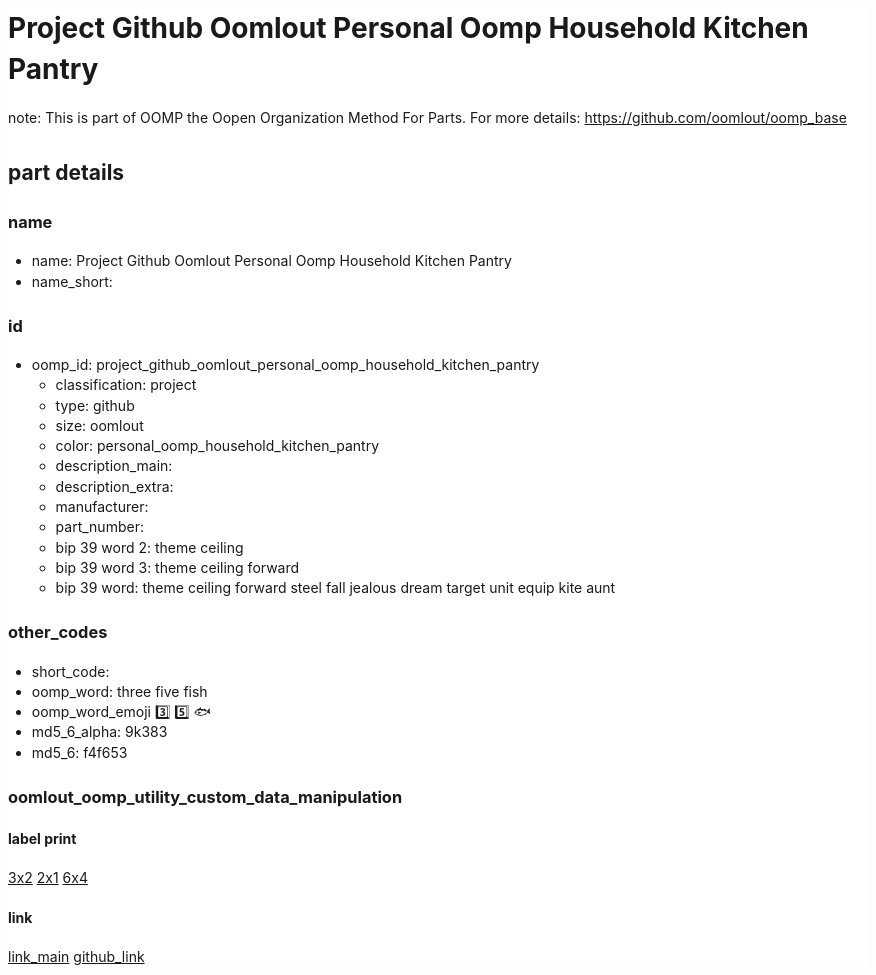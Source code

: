 # Project Github Oomlout Personal Oomp Household Kitchen Pantry  

note: This is part of OOMP the Oopen Organization Method For Parts. For more details: https://github.com/oomlout/oomp_base

##  part details





### name
* name: Project Github Oomlout Personal Oomp Household Kitchen Pantry
* name_short: 
### id
* oomp_id: project_github_oomlout_personal_oomp_household_kitchen_pantry
  * classification: project
  * type: github
  * size: oomlout
  * color: personal_oomp_household_kitchen_pantry
  * description_main: 
  * description_extra: 
  * manufacturer: 
  * part_number: 
  * bip 39 word 2: theme ceiling
  * bip 39 word 3: theme ceiling forward
  * bip 39 word: theme ceiling forward steel fall jealous dream target unit equip kite aunt

### other_codes
* short_code: 
* oomp_word: three five fish
* oomp_word_emoji :three: :five: :fish:
* md5_6_alpha: 9k383
* md5_6: f4f653






### oomlout_oomp_utility_custom_data_manipulation
#### label print
[3x2](http://192.168.1.245:1112/?label=oomp%209k383)
[2x1](http://192.168.1.242:1112/?label=oomp%209k383)
[6x4](http://192.168.1.55:1112/?label=oomp%209k383)    

#### link

[link_main](https://github.com/oomlout/oomlout_oomp_current_version_messy/tree/main/parts/project_github_oomlout_personal_oomp_household_kitchen_pantry) [github_link](https://github.com/oomlout/oomlout_oomp_part_src/tree/main/parts/project_github_oomlout_personal_oomp_household_kitchen_pantry)                             
